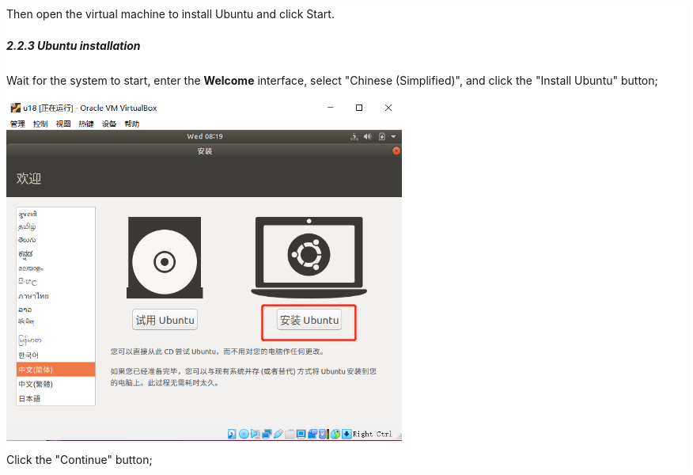 Then open the virtual machine to install Ubuntu and click Start.

##### 2.2.3 Ubuntu installation

Wait for the system to start, enter the **Welcome** interface, select "Chinese (Simplified)", and click the "Install Ubuntu" button;

<img src =../../../../resources\3-FunctionsAndApplications\6.developmentGuide\ROS\ROS1/u-6.png
width ="500" align = "center">

Click the "Continue" button;
